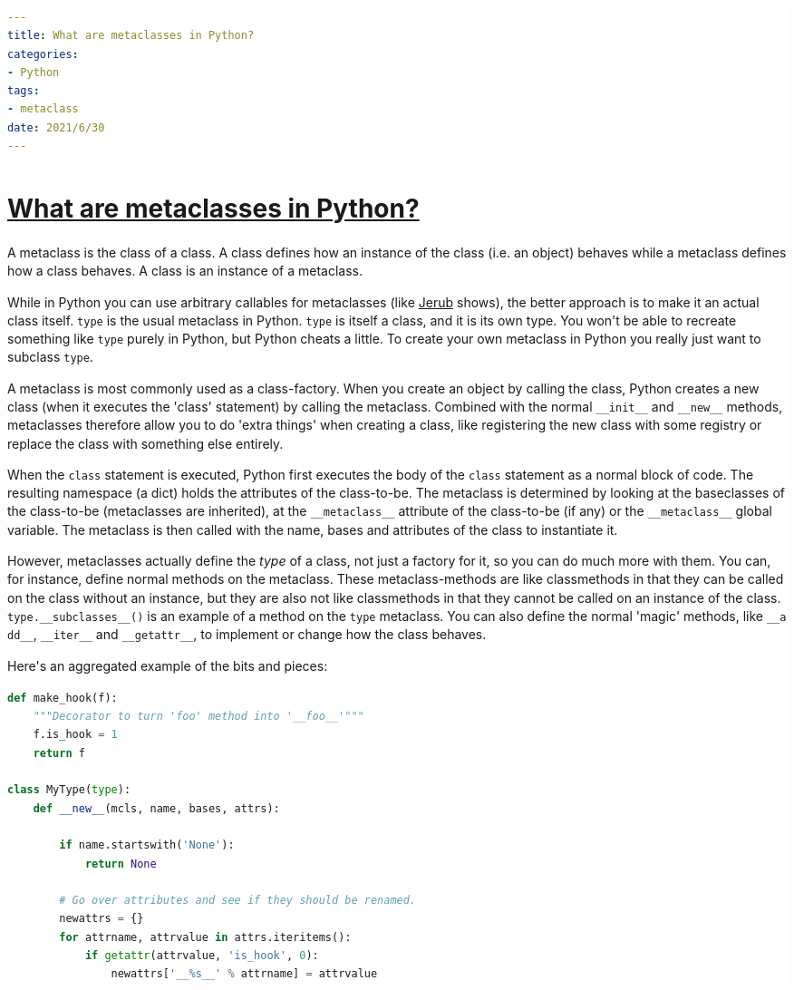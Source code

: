 ```yaml
---
title: What are metaclasses in Python?
categories:
- Python
tags:
- metaclass
date: 2021/6/30
---
```




# [What are metaclasses in Python?](https://stackoverflow.com/questions/100003/what-are-metaclasses-in-python)

A metaclass is the class of a class. A class defines how an instance of the class (i.e. an object) behaves while a metaclass defines how a class behaves. A class is an instance of a metaclass.

While in Python you can use arbitrary callables for metaclasses (like [Jerub](https://stackoverflow.com/questions/100003/what-is-a-metaclass-in-python/100037#100037) shows), the better approach is to make it an actual class itself. `type` is the usual metaclass in Python. `type` is itself a class, and it is its own type. You won't be able to recreate something like `type` purely in Python, but Python cheats a little. To create your own metaclass in Python you really just want to subclass `type`.

A metaclass is most commonly used as a class-factory. When you create an object by calling the class, Python creates a new class (when it executes the 'class' statement) by calling the metaclass. Combined with the normal `__init__` and `__new__` methods, metaclasses therefore allow you to do 'extra things' when creating a class, like registering the new class with some registry or replace the class with something else entirely.

When the `class` statement is executed, Python first executes the body of the `class` statement as a normal block of code. The resulting namespace (a dict) holds the attributes of the class-to-be. The metaclass is determined by looking at the baseclasses of the class-to-be (metaclasses are inherited), at the `__metaclass__` attribute of the class-to-be (if any) or the `__metaclass__` global variable. The metaclass is then called with the name, bases and attributes of the class to instantiate it.

However, metaclasses actually define the *type* of a class, not just a factory for it, so you can do much more with them. You can, for instance, define normal methods on the metaclass. These metaclass-methods are like classmethods in that they can be called on the class without an instance, but they are also not like classmethods in that they cannot be called on an instance of the class. `type.__subclasses__()` is an example of a method on the `type` metaclass. You can also define the normal 'magic' methods, like `__add__`, `__iter__` and `__getattr__`, to implement or change how the class behaves.

Here's an aggregated example of the bits and pieces:

```py
def make_hook(f):
    """Decorator to turn 'foo' method into '__foo__'"""
    f.is_hook = 1
    return f

class MyType(type):
    def __new__(mcls, name, bases, attrs):

        if name.startswith('None'):
            return None

        # Go over attributes and see if they should be renamed.
        newattrs = {}
        for attrname, attrvalue in attrs.iteritems():
            if getattr(attrvalue, 'is_hook', 0):
                newattrs['__%s__' % attrname] = attrvalue
```